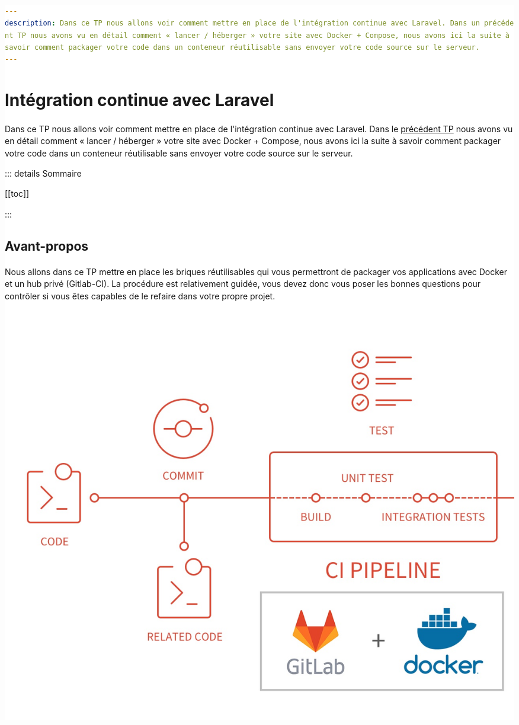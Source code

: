 ```yaml
---
description: Dans ce TP nous allons voir comment mettre en place de l'intégration continue avec Laravel. Dans un précédent TP nous avons vu en détail comment « lancer / héberger » votre site avec Docker + Compose, nous avons ici la suite à savoir comment packager votre code dans un conteneur réutilisable sans envoyer votre code source sur le serveur.
---
```


# Intégration continue avec Laravel

Dans ce TP nous allons voir comment mettre en place de l'intégration continue avec Laravel. Dans le [précédent TP](./deployer-laravel-docker.md) nous avons vu en détail comment « lancer / héberger » votre site avec Docker + Compose, nous avons ici la suite à savoir comment packager votre code dans un conteneur réutilisable sans envoyer votre code source sur le serveur.

::: details Sommaire

[[toc]]

:::

## Avant-propos

Nous allons dans ce TP mettre en place les briques réutilisables qui vous permettront de packager vos applications avec Docker et un hub privé (Gitlab-CI). La procédure est relativement guidée, vous devez donc vous poser les bonnes questions pour contrôler si vous êtes capables de le refaire dans votre propre projet.

![Gitlab CI](./img/gitlab-docker-ci.jpg)